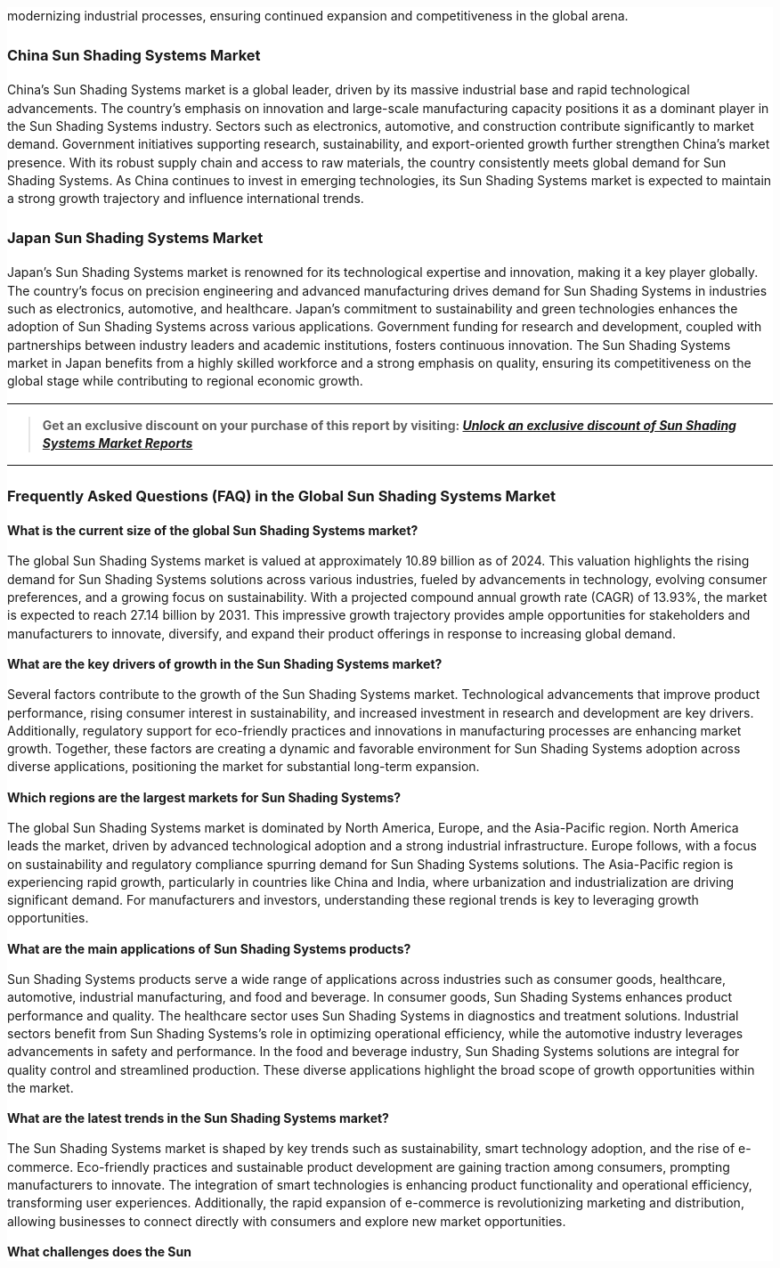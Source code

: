 modernizing industrial processes, ensuring continued expansion and competitiveness in the global arena.</p><h3>China Sun Shading Systems Market</h3><p>China&rsquo;s Sun Shading Systems market is a global leader, driven by its massive industrial base and rapid technological advancements. The country&rsquo;s emphasis on innovation and large-scale manufacturing capacity positions it as a dominant player in the Sun Shading Systems industry. Sectors such as electronics, automotive, and construction contribute significantly to market demand. Government initiatives supporting research, sustainability, and export-oriented growth further strengthen China&rsquo;s market presence. With its robust supply chain and access to raw materials, the country consistently meets global demand for Sun Shading Systems. As China continues to invest in emerging technologies, its Sun Shading Systems market is expected to maintain a strong growth trajectory and influence international trends.</p><h3>Japan Sun Shading Systems Market</h3><p>Japan&rsquo;s Sun Shading Systems market is renowned for its technological expertise and innovation, making it a key player globally. The country&rsquo;s focus on precision engineering and advanced manufacturing drives demand for Sun Shading Systems in industries such as electronics, automotive, and healthcare. Japan&rsquo;s commitment to sustainability and green technologies enhances the adoption of Sun Shading Systems across various applications. Government funding for research and development, coupled with partnerships between industry leaders and academic institutions, fosters continuous innovation. The Sun Shading Systems market in Japan benefits from a highly skilled workforce and a strong emphasis on quality, ensuring its competitiveness on the global stage while contributing to regional economic growth.</p><hr /><blockquote><p><strong>Get an exclusive discount on your purchase of this report by visiting: <em><a href="://marketresearchpulse.com/ask-for-discount/9585?utm_source=Github&amp;utm_medium=0117">Unlock an exclusive discount of Sun Shading Systems Market Reports</a></em>&nbsp;</strong></p></blockquote><hr /><h3>Frequently Asked Questions (FAQ) in the Global Sun Shading Systems Market</h3><p><strong>What is the current size of the global Sun Shading Systems market?</strong></p><p>The global Sun Shading Systems market is valued at approximately 10.89 billion as of 2024. This valuation highlights the rising demand for Sun Shading Systems solutions across various industries, fueled by advancements in technology, evolving consumer preferences, and a growing focus on sustainability. With a projected compound annual growth rate (CAGR) of 13.93%, the market is expected to reach 27.14 billion by 2031. This impressive growth trajectory provides ample opportunities for stakeholders and manufacturers to innovate, diversify, and expand their product offerings in response to increasing global demand.</p><p><strong>What are the key drivers of growth in the Sun Shading Systems market?</strong></p><p>Several factors contribute to the growth of the Sun Shading Systems market. Technological advancements that improve product performance, rising consumer interest in sustainability, and increased investment in research and development are key drivers. Additionally, regulatory support for eco-friendly practices and innovations in manufacturing processes are enhancing market growth. Together, these factors are creating a dynamic and favorable environment for Sun Shading Systems adoption across diverse applications, positioning the market for substantial long-term expansion.</p><p><strong>Which regions are the largest markets for Sun Shading Systems?</strong></p><p>The global Sun Shading Systems market is dominated by North America, Europe, and the Asia-Pacific region. North America leads the market, driven by advanced technological adoption and a strong industrial infrastructure. Europe follows, with a focus on sustainability and regulatory compliance spurring demand for Sun Shading Systems solutions. The Asia-Pacific region is experiencing rapid growth, particularly in countries like China and India, where urbanization and industrialization are driving significant demand. For manufacturers and investors, understanding these regional trends is key to leveraging growth opportunities.</p><p><strong>What are the main applications of Sun Shading Systems products?</strong></p><p>Sun Shading Systems products serve a wide range of applications across industries such as consumer goods, healthcare, automotive, industrial manufacturing, and food and beverage. In consumer goods, Sun Shading Systems enhances product performance and quality. The healthcare sector uses Sun Shading Systems in diagnostics and treatment solutions. Industrial sectors benefit from Sun Shading Systems&rsquo;s role in optimizing operational efficiency, while the automotive industry leverages advancements in safety and performance. In the food and beverage industry, Sun Shading Systems solutions are integral for quality control and streamlined production. These diverse applications highlight the broad scope of growth opportunities within the market.</p><p><strong>What are the latest trends in the Sun Shading Systems market?</strong></p><p>The Sun Shading Systems market is shaped by key trends such as sustainability, smart technology adoption, and the rise of e-commerce. Eco-friendly practices and sustainable product development are gaining traction among consumers, prompting manufacturers to innovate. The integration of smart technologies is enhancing product functionality and operational efficiency, transforming user experiences. Additionally, the rapid expansion of e-commerce is revolutionizing marketing and distribution, allowing businesses to connect directly with consumers and explore new market opportunities.</p><p><strong>What challenges does the Sun
